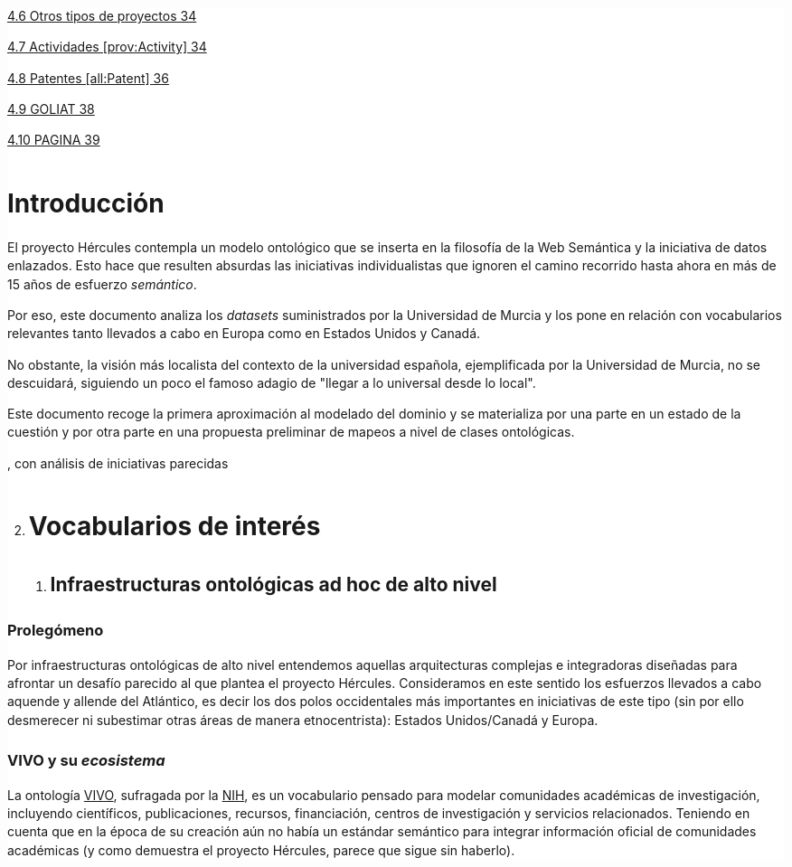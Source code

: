[4.6 Otros tipos de proyectos 34](#otros-tipos-de-proyectos)

[4.7 Actividades \[prov:Activity\] 34](#actividades-provactivity)

[4.8 Patentes \[all:Patent\] 36](#patentes-allpatent)

[4.9 GOLIAT 38](#goliat)

[4.10 PAGINA 39](#pagina)

Introducción
============

El proyecto Hércules contempla un modelo ontológico que se inserta en la
filosofía de la Web Semántica y la iniciativa de datos enlazados. Esto
hace que resulten absurdas las iniciativas individualistas que ignoren
el camino recorrido hasta ahora en más de 15 años de esfuerzo
*semántico*.

Por eso, este documento analiza los *datasets* suministrados por la
Universidad de Murcia y los pone en relación con vocabularios relevantes
tanto llevados a cabo en Europa como en Estados Unidos y Canadá.

No obstante, la visión más localista del contexto de la universidad
española, ejemplificada por la Universidad de Murcia, no se descuidará,
siguiendo un poco el famoso adagio de "llegar a lo universal desde lo
local".

Este documento recoge la primera aproximación al modelado del dominio y
se materializa por una parte en un estado de la cuestión y por otra
parte en una propuesta preliminar de mapeos a nivel de clases
ontológicas.

, con análisis de iniciativas parecidas

2.  Vocabularios de interés
    =======================

    1.  Infraestructuras ontológicas ad hoc de alto nivel
        -------------------------------------------------

### Prolegómeno

Por infraestructuras ontológicas de alto nivel entendemos aquellas
arquitecturas complejas e integradoras diseñadas para afrontar un
desafío parecido al que plantea el proyecto Hércules. Consideramos en
este sentido los esfuerzos llevados a cabo aquende y allende del
Atlántico, es decir los dos polos occidentales más importantes en
iniciativas de este tipo (sin por ello desmerecer ni subestimar otras
áreas de manera etnocentrista): Estados Unidos/Canadá y Europa.

### VIVO y su *ecosistema*

La ontología [VIVO](http://www.vivoweb.org/download), sufragada por la
[NIH](https://www.nih.gov/), es un vocabulario pensado para modelar
comunidades académicas de investigación, incluyendo científicos,
publicaciones, recursos, financiación, centros de investigación y
servicios relacionados. Teniendo en cuenta que en la época de su
creación aún no había un estándar semántico para integrar información
oficial de comunidades académicas (y como demuestra el proyecto
Hércules, parece que sigue sin haberlo).


[^2]: https://sparontologies.github.io/frapo/current/frapo.html\#d4e3251